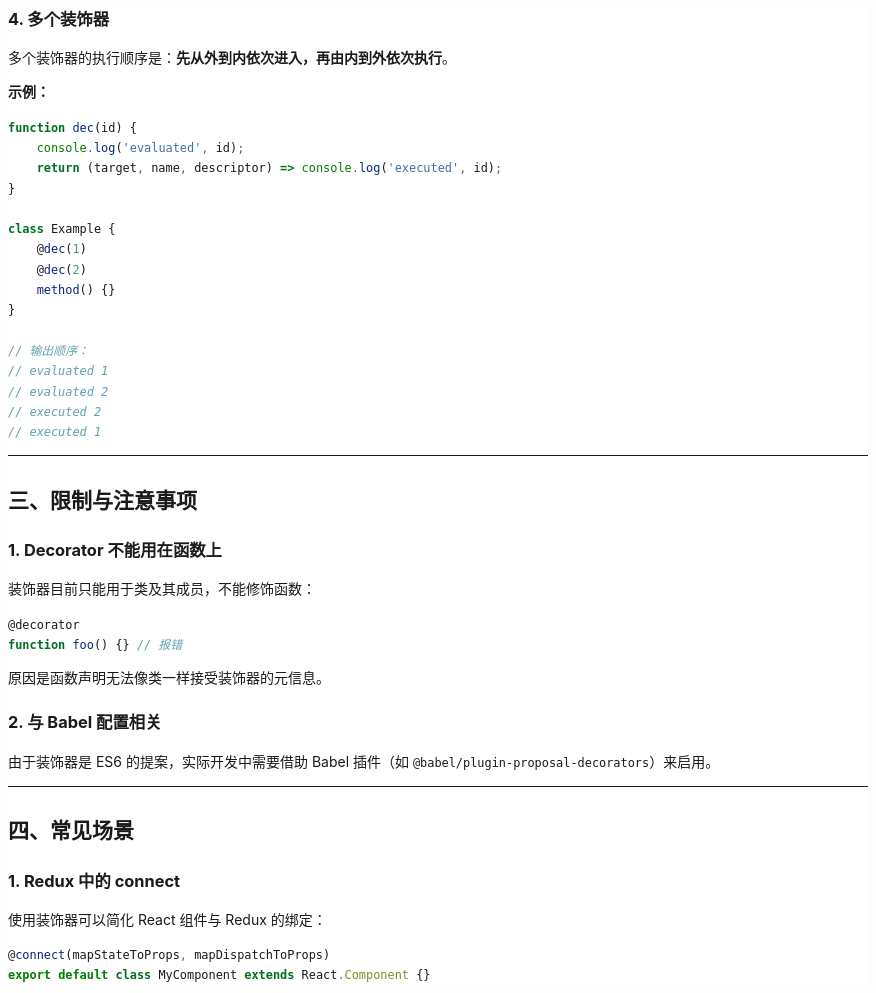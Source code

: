 
### 4. **多个装饰器**

多个装饰器的执行顺序是：**先从外到内依次进入，再由内到外依次执行**。

**示例：**

```javascript
function dec(id) {
	console.log('evaluated', id);
	return (target, name, descriptor) => console.log('executed', id);
}

class Example {
	@dec(1)
	@dec(2)
	method() {}
}

// 输出顺序：
// evaluated 1
// evaluated 2
// executed 2
// executed 1
```

---

## 三、限制与注意事项

### 1. Decorator 不能用在函数上

装饰器目前只能用于类及其成员，不能修饰函数：

```javascript
@decorator
function foo() {} // 报错
```

原因是函数声明无法像类一样接受装饰器的元信息。

### 2. 与 Babel 配置相关

由于装饰器是 ES6 的提案，实际开发中需要借助 Babel 插件（如 `@babel/plugin-proposal-decorators`）来启用。

---

## 四、常见场景

### 1. Redux 中的 connect

使用装饰器可以简化 React 组件与 Redux 的绑定：

```javascript
@connect(mapStateToProps, mapDispatchToProps)
export default class MyComponent extends React.Component {}
```

